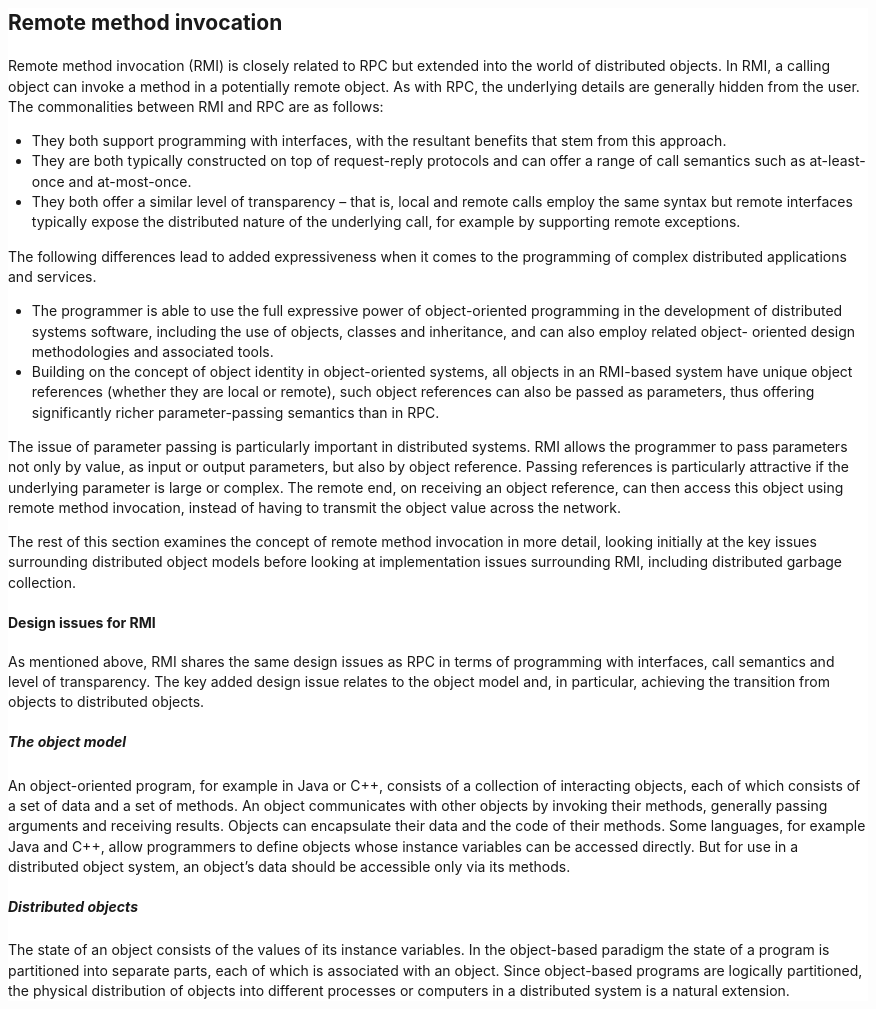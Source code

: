 ## Remote method invocation
Remote method invocation (RMI) is closely related to RPC but extended into the world of distributed objects. In RMI, a calling object can invoke a method in a potentially remote object. As with RPC, the underlying details are generally hidden from the user. The commonalities between RMI and RPC are as follows:

* They both support programming with interfaces, with the resultant benefits that stem from this approach.
* They are both typically constructed on top of request-reply protocols and can offer a range of call semantics such as at-least-once and at-most-once.
* They both offer a similar level of transparency – that is, local and remote calls employ the same syntax but remote interfaces typically expose the distributed nature of the underlying call, for example by supporting remote exceptions.

The following differences lead to added expressiveness when it comes to the programming of complex distributed applications and services.

* The programmer is able to use the full expressive power of object-oriented programming in the development of distributed systems software, including the use of objects, classes and inheritance, and can also employ related object- oriented design methodologies and associated tools.
* Building on the concept of object identity in object-oriented systems, all objects in an RMI-based system have unique object references (whether they are local or remote), such object references can also be passed as parameters, thus offering significantly richer parameter-passing semantics than in RPC.

The issue of parameter passing is particularly important in distributed systems. RMI allows the programmer to pass parameters not only by value, as input or output parameters, but also by object reference. Passing references is particularly attractive if the underlying parameter is large or complex. The remote end, on receiving an object reference, can then access this object using remote method invocation, instead of having to transmit the object value across the network.

The rest of this section examines the concept of remote method invocation in more detail, looking initially at the key issues surrounding distributed object models before looking at implementation issues surrounding RMI, including distributed garbage collection.

#### Design issues for RMI
As mentioned above, RMI shares the same design issues as RPC in terms of programming with interfaces, call semantics and level of transparency. The key added design issue relates to the object model and, in particular, achieving the transition from objects to distributed objects. 

##### The object model
An object-oriented program, for example in Java or C++, consists of a collection of interacting objects, each of which consists of a set of data and a set of methods. An object communicates with other objects by invoking their methods, generally passing arguments and receiving results. Objects can encapsulate their data and the code of their methods. Some languages, for example Java and C++, allow programmers to define objects whose instance variables can be accessed directly. But for use in a distributed object system, an object’s data should be accessible only via its methods.

##### Distributed objects 
The state of an object consists of the values of its instance variables. In the object-based paradigm the state of a program is partitioned into separate parts, each of which is associated with an object. Since object-based programs are logically partitioned, the physical distribution of objects into different processes or computers in a distributed system is a natural extension. 
